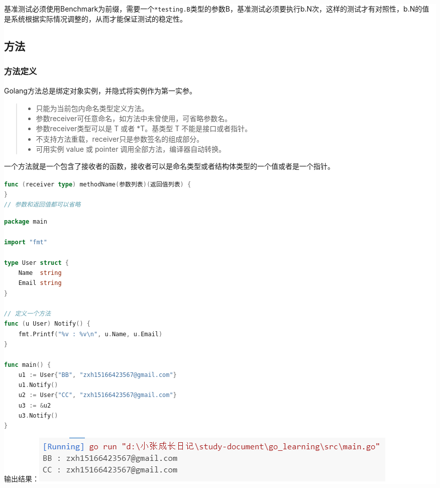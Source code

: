 基准测试必须使用Benchmark为前缀，需要一个`*testing.B`类型的参数B，基准测试必须要执行b.N次，这样的测试才有对照性，b.N的值是系统根据实际情况调整的，从而才能保证测试的稳定性。

## 方法

### 方法定义

Golang方法总是绑定对象实例，并隐式将实例作为第一实参。

> - 只能为当前包内命名类型定义方法。
> - 参数receiver可任意命名，如方法中未曾使用，可省略参数名。
> - 参数receiver类型可以是 T 或者 *T。基类型 T 不能是接口或者指针。
> - 不支持方法重载，receiver只是参数签名的组成部分。
> - 可用实例 value 或 pointer 调用全部方法，编译器自动转换。

一个方法就是一个包含了接收者的函数，接收者可以是命名类型或者结构体类型的一个值或者是一个指针。

```go
func (receiver type) methodName(参数列表)(返回值列表) {
}
// 参数和返回值都可以省略
```

```go
package main

import "fmt"

type User struct {
	Name  string
	Email string
}

// 定义一个方法
func (u User) Notify() {
	fmt.Printf("%v : %v\n", u.Name, u.Email)
}

func main() {
	u1 := User{"BB", "zxh15166423567@gmail.com"}
	u1.Notify()
	u2 := User{"CC", "zxh15166423567@gmail.com"}
	u3 := &u2
	u3.Notify()
}

```

输出结果：![image-20250107170204501](images/GO/image-20250107170204501.png)
